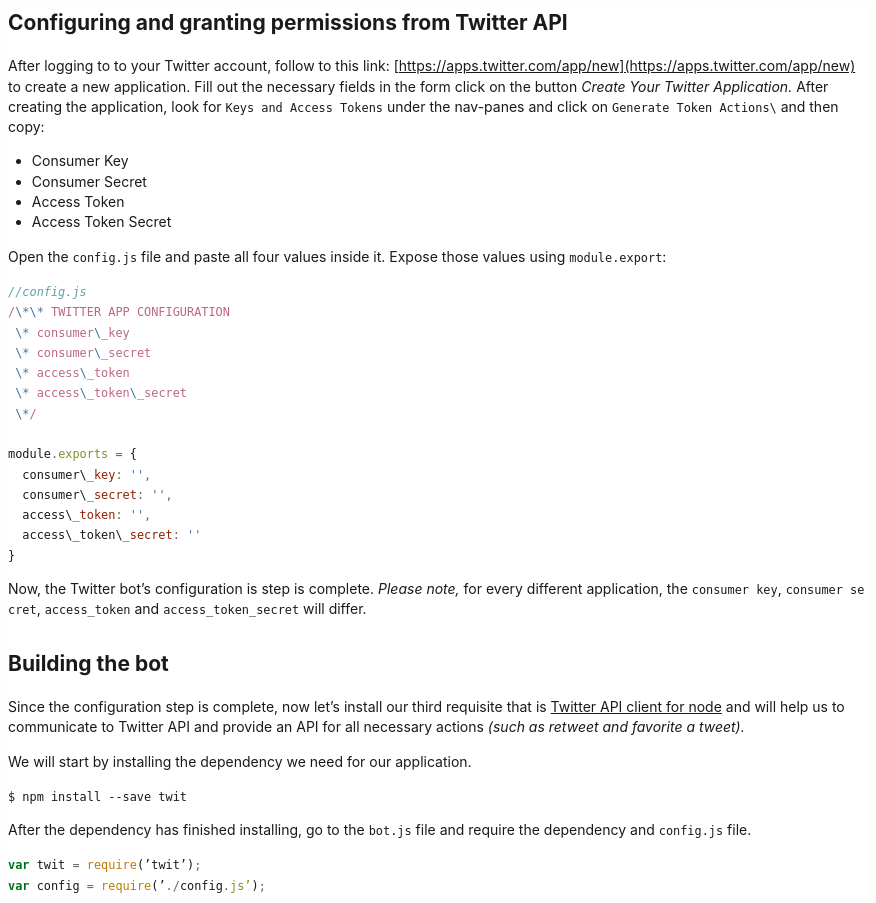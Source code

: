 ## Configuring and granting permissions from Twitter API

After logging to to your Twitter account, follow to this link: [https://apps.twitter.com/app/new](https://apps.twitter.com/app/new) to create a new application. Fill out the necessary fields in the form click on the button _Create Your Twitter Application._ After creating the application, look for `Keys and Access Tokens` under the nav-panes and click on `Generate Token Actions\` and then copy:

- Consumer Key
- Consumer Secret
- Access Token
- Access Token Secret

Open the `config.js` file and paste all four values inside it. Expose those values using `module.export`:

```js
//config.js
/\*\* TWITTER APP CONFIGURATION
 \* consumer\_key
 \* consumer\_secret
 \* access\_token
 \* access\_token\_secret
 \*/

module.exports = {
  consumer\_key: '',
  consumer\_secret: '',
  access\_token: '',
  access\_token\_secret: ''
}
```

Now, the Twitter bot’s configuration is step is complete. _Please note,_ for every different application, the `consumer key`, `consumer secret`, `access_token` and `access_token_secret` will differ.

## Building the bot

Since the configuration step is complete, now let’s install our third requisite that is [Twitter API client for node](https://www.npmjs.com/package/twit) and will help us to communicate to Twitter API and provide an API for all necessary actions _(such as retweet and favorite a tweet)._

We will start by installing the dependency we need for our application.

```shell
$ npm install --save twit
```

After the dependency has finished installing, go to the `bot.js` file and require the dependency and `config.js` file.

```js
var twit = require(’twit’);
var config = require(’./config.js’);
```
